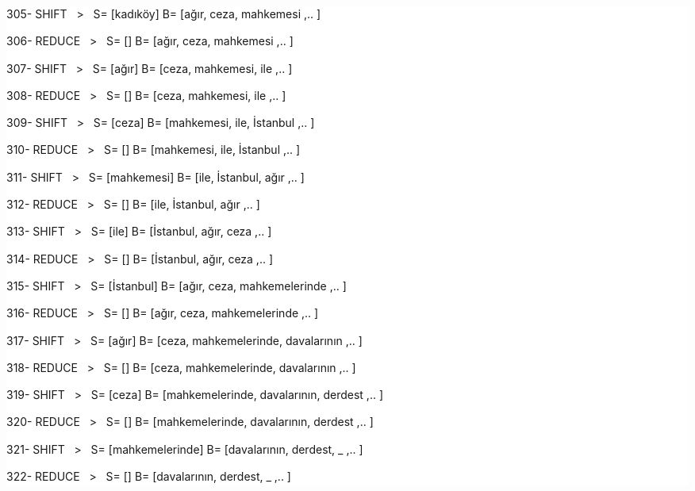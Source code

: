 

305- SHIFT&nbsp;&nbsp;&nbsp;>&nbsp;&nbsp;&nbsp;S= [kadıköy]   B= [ağır, ceza, mahkemesi ,.. ]



306- REDUCE&nbsp;&nbsp;&nbsp;>&nbsp;&nbsp;&nbsp;S= []   B= [ağır, ceza, mahkemesi ,.. ]



307- SHIFT&nbsp;&nbsp;&nbsp;>&nbsp;&nbsp;&nbsp;S= [ağır]   B= [ceza, mahkemesi, ile ,.. ]



308- REDUCE&nbsp;&nbsp;&nbsp;>&nbsp;&nbsp;&nbsp;S= []   B= [ceza, mahkemesi, ile ,.. ]



309- SHIFT&nbsp;&nbsp;&nbsp;>&nbsp;&nbsp;&nbsp;S= [ceza]   B= [mahkemesi, ile, İstanbul ,.. ]



310- REDUCE&nbsp;&nbsp;&nbsp;>&nbsp;&nbsp;&nbsp;S= []   B= [mahkemesi, ile, İstanbul ,.. ]



311- SHIFT&nbsp;&nbsp;&nbsp;>&nbsp;&nbsp;&nbsp;S= [mahkemesi]   B= [ile, İstanbul, ağır ,.. ]



312- REDUCE&nbsp;&nbsp;&nbsp;>&nbsp;&nbsp;&nbsp;S= []   B= [ile, İstanbul, ağır ,.. ]



313- SHIFT&nbsp;&nbsp;&nbsp;>&nbsp;&nbsp;&nbsp;S= [ile]   B= [İstanbul, ağır, ceza ,.. ]



314- REDUCE&nbsp;&nbsp;&nbsp;>&nbsp;&nbsp;&nbsp;S= []   B= [İstanbul, ağır, ceza ,.. ]



315- SHIFT&nbsp;&nbsp;&nbsp;>&nbsp;&nbsp;&nbsp;S= [İstanbul]   B= [ağır, ceza, mahkemelerinde ,.. ]



316- REDUCE&nbsp;&nbsp;&nbsp;>&nbsp;&nbsp;&nbsp;S= []   B= [ağır, ceza, mahkemelerinde ,.. ]



317- SHIFT&nbsp;&nbsp;&nbsp;>&nbsp;&nbsp;&nbsp;S= [ağır]   B= [ceza, mahkemelerinde, davalarının ,.. ]



318- REDUCE&nbsp;&nbsp;&nbsp;>&nbsp;&nbsp;&nbsp;S= []   B= [ceza, mahkemelerinde, davalarının ,.. ]



319- SHIFT&nbsp;&nbsp;&nbsp;>&nbsp;&nbsp;&nbsp;S= [ceza]   B= [mahkemelerinde, davalarının, derdest ,.. ]



320- REDUCE&nbsp;&nbsp;&nbsp;>&nbsp;&nbsp;&nbsp;S= []   B= [mahkemelerinde, davalarının, derdest ,.. ]



321- SHIFT&nbsp;&nbsp;&nbsp;>&nbsp;&nbsp;&nbsp;S= [mahkemelerinde]   B= [davalarının, derdest, _ ,.. ]



322- REDUCE&nbsp;&nbsp;&nbsp;>&nbsp;&nbsp;&nbsp;S= []   B= [davalarının, derdest, _ ,.. ]

